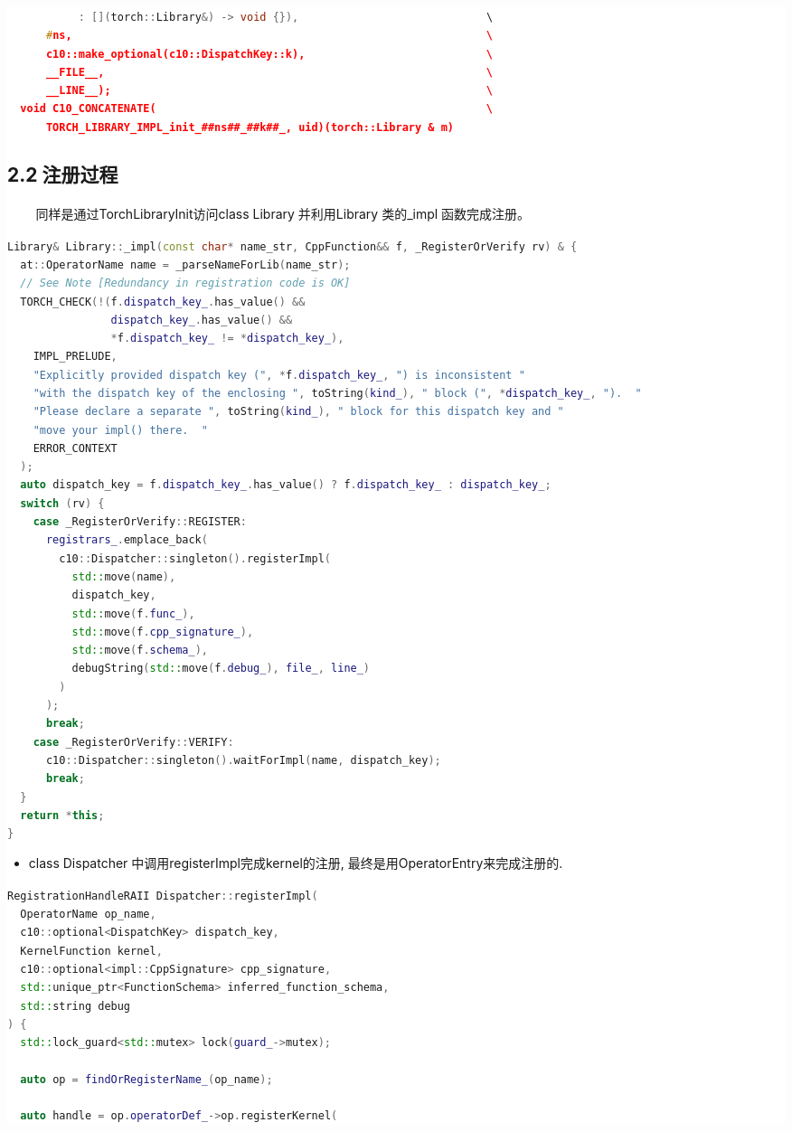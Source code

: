 ```c++
           : [](torch::Library&) -> void {}),                             \
      #ns,                                                                \
      c10::make_optional(c10::DispatchKey::k),                            \
      __FILE__,                                                           \
      __LINE__);                                                          \
  void C10_CONCATENATE(                                                   \
      TORCH_LIBRARY_IMPL_init_##ns##_##k##_, uid)(torch::Library & m)
```

## 2.2 注册过程
&nbsp;&nbsp;&nbsp;&nbsp;&nbsp;&nbsp;&nbsp;&nbsp;同样是通过TorchLibraryInit访问class Library 并利用Library 类的_impl 函数完成注册。<br>

```c++
Library& Library::_impl(const char* name_str, CppFunction&& f, _RegisterOrVerify rv) & {
  at::OperatorName name = _parseNameForLib(name_str);
  // See Note [Redundancy in registration code is OK]
  TORCH_CHECK(!(f.dispatch_key_.has_value() &&
                dispatch_key_.has_value() &&
                *f.dispatch_key_ != *dispatch_key_),
    IMPL_PRELUDE,
    "Explicitly provided dispatch key (", *f.dispatch_key_, ") is inconsistent "
    "with the dispatch key of the enclosing ", toString(kind_), " block (", *dispatch_key_, ").  "
    "Please declare a separate ", toString(kind_), " block for this dispatch key and "
    "move your impl() there.  "
    ERROR_CONTEXT
  );
  auto dispatch_key = f.dispatch_key_.has_value() ? f.dispatch_key_ : dispatch_key_;
  switch (rv) {
    case _RegisterOrVerify::REGISTER:
      registrars_.emplace_back(
        c10::Dispatcher::singleton().registerImpl(
          std::move(name),
          dispatch_key,
          std::move(f.func_),
          std::move(f.cpp_signature_),
          std::move(f.schema_),
          debugString(std::move(f.debug_), file_, line_)
        )
      );
      break;
    case _RegisterOrVerify::VERIFY:
      c10::Dispatcher::singleton().waitForImpl(name, dispatch_key);
      break;
  }
  return *this;
}
```

- class Dispatcher 中调用registerImpl完成kernel的注册, 最终是用OperatorEntry来完成注册的.
```c++
RegistrationHandleRAII Dispatcher::registerImpl(
  OperatorName op_name,
  c10::optional<DispatchKey> dispatch_key,
  KernelFunction kernel,
  c10::optional<impl::CppSignature> cpp_signature,
  std::unique_ptr<FunctionSchema> inferred_function_schema,
  std::string debug
) {
  std::lock_guard<std::mutex> lock(guard_->mutex);

  auto op = findOrRegisterName_(op_name);

  auto handle = op.operatorDef_->op.registerKernel(
```
